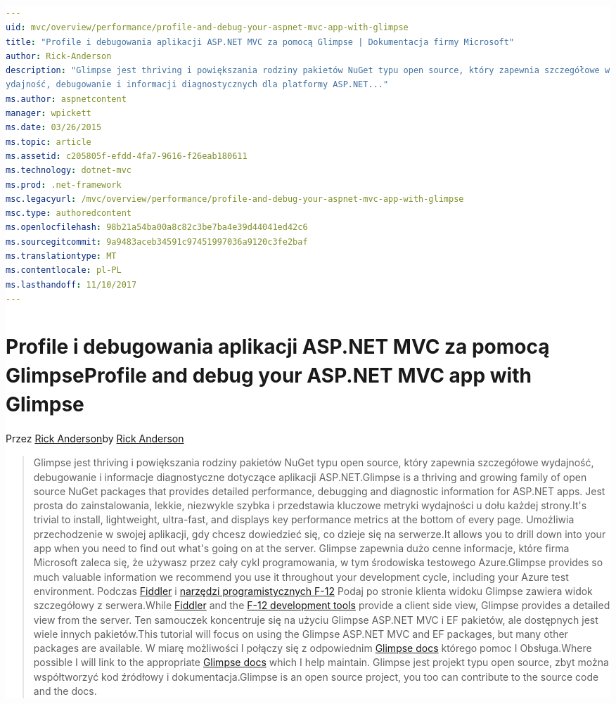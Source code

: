 ```yaml
---
uid: mvc/overview/performance/profile-and-debug-your-aspnet-mvc-app-with-glimpse
title: "Profile i debugowania aplikacji ASP.NET MVC za pomocą Glimpse | Dokumentacja firmy Microsoft"
author: Rick-Anderson
description: "Glimpse jest thriving i powiększania rodziny pakietów NuGet typu open source, który zapewnia szczegółowe wydajność, debugowanie i informacji diagnostycznych dla platformy ASP.NET..."
ms.author: aspnetcontent
manager: wpickett
ms.date: 03/26/2015
ms.topic: article
ms.assetid: c205805f-efdd-4fa7-9616-f26eab180611
ms.technology: dotnet-mvc
ms.prod: .net-framework
msc.legacyurl: /mvc/overview/performance/profile-and-debug-your-aspnet-mvc-app-with-glimpse
msc.type: authoredcontent
ms.openlocfilehash: 98b21a54ba00a8c82c3be7ba4e39d44041ed42c6
ms.sourcegitcommit: 9a9483aceb34591c97451997036a9120c3fe2baf
ms.translationtype: MT
ms.contentlocale: pl-PL
ms.lasthandoff: 11/10/2017
---
```

<a name="profile-and-debug-your-aspnet-mvc-app-with-glimpse"></a><span data-ttu-id="5ddf9-103">Profile i debugowania aplikacji ASP.NET MVC za pomocą Glimpse</span><span class="sxs-lookup"><span data-stu-id="5ddf9-103">Profile and debug your ASP.NET MVC app with Glimpse</span></span>
====================
<span data-ttu-id="5ddf9-104">Przez [Rick Anderson](https://github.com/Rick-Anderson)</span><span class="sxs-lookup"><span data-stu-id="5ddf9-104">by [Rick Anderson](https://github.com/Rick-Anderson)</span></span>

> <span data-ttu-id="5ddf9-105">Glimpse jest thriving i powiększania rodziny pakietów NuGet typu open source, który zapewnia szczegółowe wydajność, debugowanie i informacje diagnostyczne dotyczące aplikacji ASP.NET.</span><span class="sxs-lookup"><span data-stu-id="5ddf9-105">Glimpse is a thriving and growing family of open source NuGet packages that provides detailed performance, debugging and diagnostic information for ASP.NET apps.</span></span> <span data-ttu-id="5ddf9-106">Jest prosta do zainstalowania, lekkie, niezwykle szybka i przedstawia kluczowe metryki wydajności u dołu każdej strony.</span><span class="sxs-lookup"><span data-stu-id="5ddf9-106">It's trivial to install, lightweight, ultra-fast, and displays key performance metrics at the bottom of every page.</span></span> <span data-ttu-id="5ddf9-107">Umożliwia przechodzenie w swojej aplikacji, gdy chcesz dowiedzieć się, co dzieje się na serwerze.</span><span class="sxs-lookup"><span data-stu-id="5ddf9-107">It allows you to drill down into your app when you need to find out what's going on at the server.</span></span> <span data-ttu-id="5ddf9-108">Glimpse zapewnia dużo cenne informacje, które firma Microsoft zaleca się, że używasz przez cały cykl programowania, w tym środowiska testowego Azure.</span><span class="sxs-lookup"><span data-stu-id="5ddf9-108">Glimpse provides so much valuable information we recommend you use it throughout your development cycle, including your Azure test environment.</span></span> <span data-ttu-id="5ddf9-109">Podczas [Fiddler](http://www.telerik.com/fiddler) i [narzędzi programistycznych F-12](https://msdn.microsoft.com/en-us/library/ie/gg589512(v=vs.85).aspx) Podaj po stronie klienta widoku Glimpse zawiera widok szczegółowy z serwera.</span><span class="sxs-lookup"><span data-stu-id="5ddf9-109">While [Fiddler](http://www.telerik.com/fiddler) and the [F-12 development tools](https://msdn.microsoft.com/en-us/library/ie/gg589512(v=vs.85).aspx) provide a client side view, Glimpse provides a detailed view from the server.</span></span> <span data-ttu-id="5ddf9-110">Ten samouczek koncentruje się na użyciu Glimpse ASP.NET MVC i EF pakietów, ale dostępnych jest wiele innych pakietów.</span><span class="sxs-lookup"><span data-stu-id="5ddf9-110">This tutorial will focus on using the Glimpse ASP.NET MVC and EF packages, but many other packages are available.</span></span> <span data-ttu-id="5ddf9-111">W miarę możliwości I połączy się z odpowiednim [Glimpse docs](http://getglimpse.com/Docs/) którego pomoc I Obsługa.</span><span class="sxs-lookup"><span data-stu-id="5ddf9-111">Where possible I will link to the appropriate [Glimpse docs](http://getglimpse.com/Docs/) which I help maintain.</span></span> <span data-ttu-id="5ddf9-112">Glimpse jest projekt typu open source, zbyt można współtworzyć kod źródłowy i dokumentacja.</span><span class="sxs-lookup"><span data-stu-id="5ddf9-112">Glimpse is an open source project, you too can contribute to the source code and the docs.</span></span>
